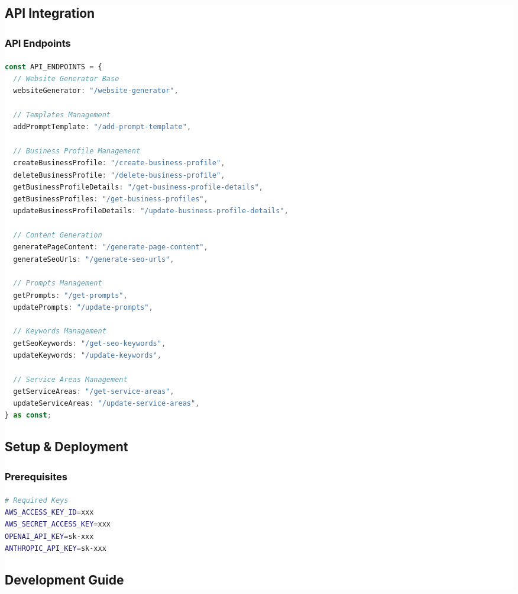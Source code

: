 ## API Integration

### API Endpoints

```typescript
const API_ENDPOINTS = {
  // Website Generator Base
  websiteGenerator: "/website-generator",

  // Templates Management
  addPromptTemplate: "/add-prompt-template",

  // Business Profile Management
  createBusinessProfile: "/create-business-profile",
  deleteBusinessProfile: "/delete-business-profile",
  getBusinessProfileDetails: "/get-business-profile-details",
  getBusinessProfiles: "/get-business-profiles",
  updateBusinessProfileDetails: "/update-business-profile-details",

  // Content Generation
  generatePageContent: "/generate-page-content",
  generateSeoUrls: "/generate-seo-urls",

  // Prompts Management
  getPrompts: "/get-prompts",
  updatePrompts: "/update-prompts",

  // Keywords Management
  getSeoKeywords: "/get-seo-keywords",
  updateKeywords: "/update-keywords",

  // Service Areas Management
  getServiceAreas: "/get-service-areas",
  updateServiceAreas: "/update-service-areas",
} as const;
```

## Setup & Deployment

### Prerequisites

```bash
# Required Keys
AWS_ACCESS_KEY_ID=xxx
AWS_SECRET_ACCESS_KEY=xxx
OPENAI_API_KEY=sk-xxx
ANTHROPIC_API_KEY=sk-xxx
```

## Development Guide
